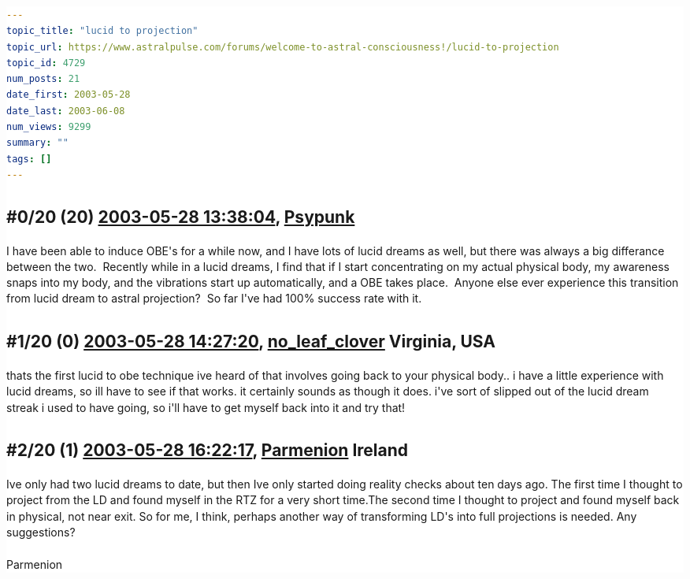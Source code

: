 ```yaml
---
topic_title: "lucid to projection"
topic_url: https://www.astralpulse.com/forums/welcome-to-astral-consciousness!/lucid-to-projection
topic_id: 4729
num_posts: 21
date_first: 2003-05-28
date_last: 2003-06-08
num_views: 9299
summary: ""
tags: []
---
```


## \#0/20 (20) [2003-05-28 13:38:04](https://www.astralpulse.com/forums/index.php?msg=120425), [Psypunk](https://www.astralpulse.com/forums/profile/?u=2190)  ##
<section>
I have been able to induce OBE's for a while now, and I have lots of lucid dreams as well, but there was always a big differance between the two.  Recently while in a lucid dreams, I find that if I start concentrating on my actual physical body, my awareness snaps into my body, and the vibrations start up automatically, and a OBE takes place.  Anyone else ever experience this transition from lucid dream to astral projection?  So far I've had 100% success rate with it.
</section>

## \#1/20 (0) [2003-05-28 14:27:20](https://www.astralpulse.com/forums/index.php?msg=32389), [no_leaf_clover](https://www.astralpulse.com/forums/profile/?u=1764) Virginia, USA ##
<section>
thats the first lucid to obe technique ive heard of that involves going back to your physical body.. i have a little experience with lucid dreams, so ill have to see if that works. it certainly sounds as though it does. i've sort of slipped out of the lucid dream streak i used to have going, so i'll have to get myself back into it and try that!
</section>

## \#2/20 (1) [2003-05-28 16:22:17](https://www.astralpulse.com/forums/index.php?msg=32412), [Parmenion](https://www.astralpulse.com/forums/profile/?u=1792) Ireland ##
<section>
Ive only had two lucid dreams to date, but then Ive only started doing reality checks about ten days ago. The first time I thought to project from the LD and found myself in the RTZ for a very short time.The second time I thought to project and found myself back in physical, not near exit. So for me, I think, perhaps another way of transforming LD's into full projections is needed. Any suggestions?
<br>
<br>
Parmenion
</section>
